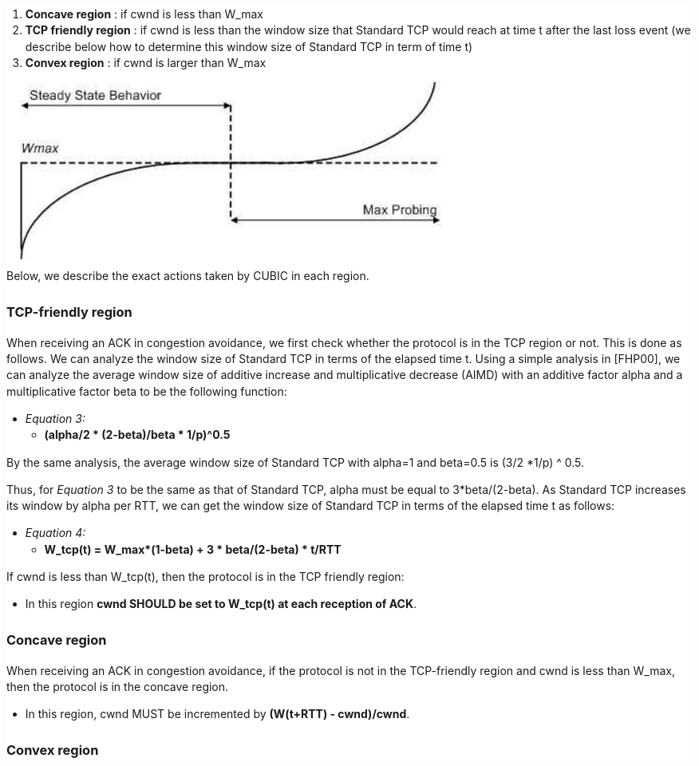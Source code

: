 1. __Concave region__ : if cwnd is less than W_max
2. __TCP friendly region__ : if cwnd is less than the window size that Standard TCP would reach at time t after the last loss event (we describe below how to determine this window size of Standard TCP in term of time t)
3. __Convex region__ : if cwnd is larger than W_max

![CUBIC window growth function](../img/CUBIC.png)  
Below, we describe the exact actions taken by CUBIC in each region.

### <A name="tcpfriendly"></A> TCP-friendly region

When receiving an ACK in congestion avoidance, we first check whether the protocol is in the TCP region or not. This is done as follows. We can analyze the window size of Standard TCP in terms of the elapsed time t. Using a simple analysis in [FHP00], we can analyze the average window size of additive increase and multiplicative decrease (AIMD) with an additive factor alpha and a multiplicative factor beta to be the following function:

* _Equation 3:_
    * __(alpha/2 * (2-beta)/beta * 1/p)^0.5__

By the same analysis, the average window size of Standard TCP with alpha=1 and beta=0.5 is (3/2 *1/p) ^ 0.5.

Thus, for _Equation 3_ to be the same as that of Standard TCP, alpha must be equal to 3*beta/(2-beta).
As Standard TCP increases its window by alpha per RTT, we can get the window size of Standard TCP in terms of the elapsed time t as follows:

* _Equation 4:_
    * __W_tcp(t) = W_max*(1-beta) + 3 * beta/(2-beta) * t/RTT__

  
If cwnd is less than W_tcp(t), then the protocol is in the TCP friendly region:

* In this region __cwnd SHOULD be set to W_tcp(t) at each reception of ACK__.

### <A name="concaveregion"></A> Concave region

When receiving an ACK in congestion avoidance, if the protocol is not in the TCP-friendly region and cwnd is less than W_max, then the protocol is in the concave region.

* In this region, cwnd MUST be incremented by __(W(t+RTT) - cwnd)/cwnd__.

### <A name="convexregion"></A> Convex region

